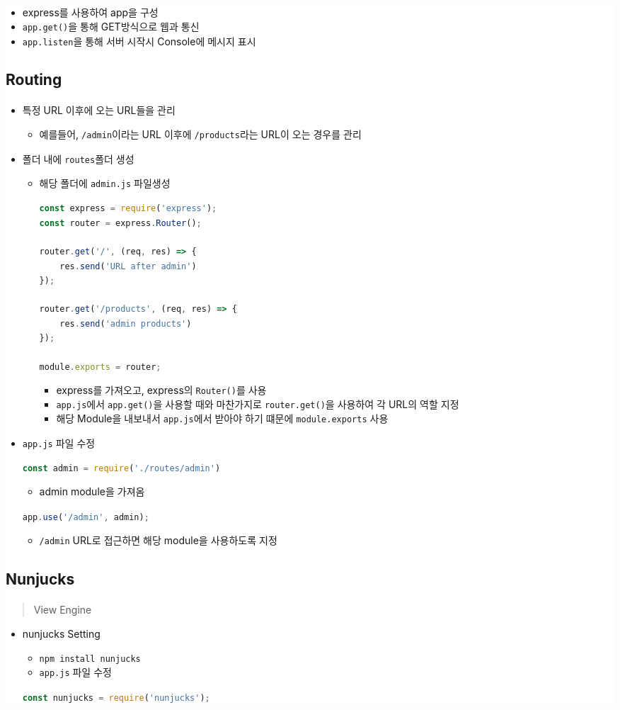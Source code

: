   * express를 사용하여 app을 구성
  * `app.get()`을 통해 GET방식으로 웹과 통신
  * `app.listen`을 통해 서버 시작시 Console에 메시지 표시

## Routing

* 특정 URL 이후에 오는 URL들을 관리

  * 예를들어, `/admin`이라는 URL 이후에 `/products`라는 URL이 오는 경우를 관리

* 폴더 내에 `routes`폴더 생성

  * 해당 폴더에 `admin.js` 파일생성

    ```js
    const express = require('express');
    const router = express.Router();
    
    router.get('/', (req, res) => {
        res.send('URL after admin')
    });
    
    router.get('/products', (req, res) => {
        res.send('admin products')
    });
    
    module.exports = router;
    ```

    * express를 가져오고, express의 `Router()`를 사용
    * `app.js`에서 `app.get()`을 사용할 때와 마찬가지로 `router.get()`을 사용하여 각 URL의 역할 지정
    * 해당 Module을 내보내서 `app.js`에서 받아야 하기 떄문에 `module.exports` 사용

* `app.js` 파일 수정

  ```js
  const admin = require('./routes/admin')
  ```

  * admin module을 가져옴

  ```js
  app.use('/admin', admin);
  ```

  * `/admin` URL로 접근하면 해당 module을 사용하도록 지정

## Nunjucks

> View Engine

* nunjucks Setting

  * `npm install nunjucks`
  * `app.js` 파일 수정

  ```js
  const nunjucks = require('nunjucks');
  ```
